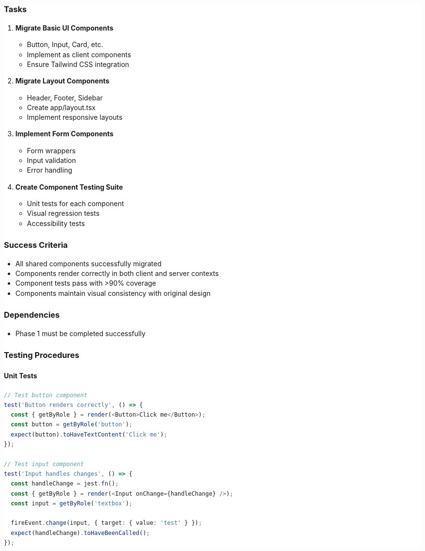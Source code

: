 ### Tasks

1. **Migrate Basic UI Components**
   - Button, Input, Card, etc.
   - Implement as client components
   - Ensure Tailwind CSS integration

2. **Migrate Layout Components**
   - Header, Footer, Sidebar
   - Create app/layout.tsx
   - Implement responsive layouts

3. **Implement Form Components**
   - Form wrappers
   - Input validation
   - Error handling

4. **Create Component Testing Suite**
   - Unit tests for each component
   - Visual regression tests
   - Accessibility tests

### Success Criteria

- All shared components successfully migrated
- Components render correctly in both client and server contexts
- Component tests pass with >90% coverage
- Components maintain visual consistency with original design

### Dependencies

- Phase 1 must be completed successfully

### Testing Procedures

#### Unit Tests

```typescript
// Test button component
test('Button renders correctly', () => {
  const { getByRole } = render(<Button>Click me</Button>);
  const button = getByRole('button');
  expect(button).toHaveTextContent('Click me');
});

// Test input component
test('Input handles changes', () => {
  const handleChange = jest.fn();
  const { getByRole } = render(<Input onChange={handleChange} />);
  const input = getByRole('textbox');
  
  fireEvent.change(input, { target: { value: 'test' } });
  expect(handleChange).toHaveBeenCalled();
});
```
